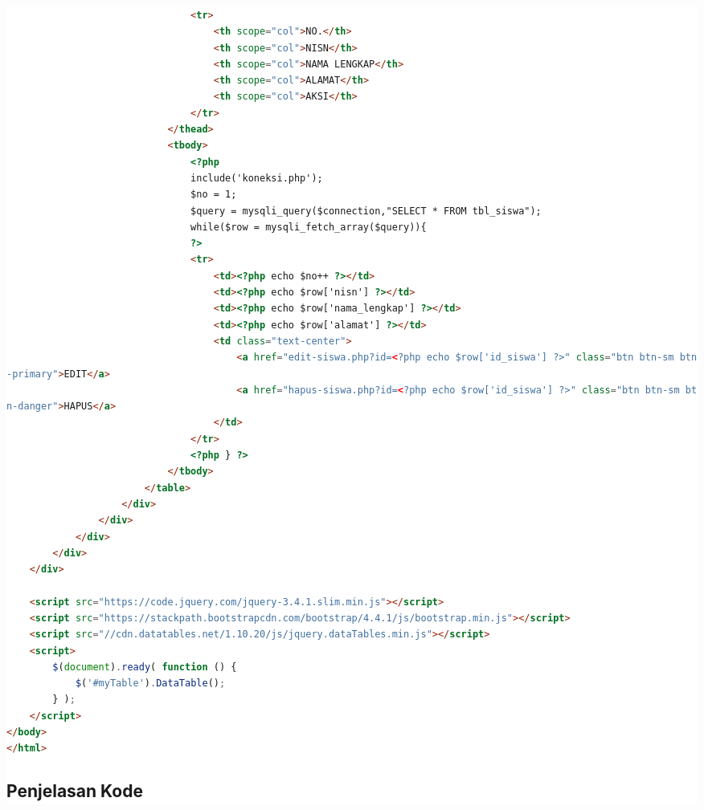 ```html
                                <tr>
                                    <th scope="col">NO.</th>
                                    <th scope="col">NISN</th>
                                    <th scope="col">NAMA LENGKAP</th>
                                    <th scope="col">ALAMAT</th>
                                    <th scope="col">AKSI</th>
                                </tr>
                            </thead>
                            <tbody>
                                <?php
                                include('koneksi.php');
                                $no = 1;
                                $query = mysqli_query($connection,"SELECT * FROM tbl_siswa");
                                while($row = mysqli_fetch_array($query)){
                                ?>
                                <tr>
                                    <td><?php echo $no++ ?></td>
                                    <td><?php echo $row['nisn'] ?></td>
                                    <td><?php echo $row['nama_lengkap'] ?></td>
                                    <td><?php echo $row['alamat'] ?></td>
                                    <td class="text-center">
                                        <a href="edit-siswa.php?id=<?php echo $row['id_siswa'] ?>" class="btn btn-sm btn-primary">EDIT</a>
                                        <a href="hapus-siswa.php?id=<?php echo $row['id_siswa'] ?>" class="btn btn-sm btn-danger">HAPUS</a>
                                    </td>
                                </tr>
                                <?php } ?>
                            </tbody>
                        </table>
                    </div>
                </div>
            </div>
        </div>
    </div>

    <script src="https://code.jquery.com/jquery-3.4.1.slim.min.js"></script>
    <script src="https://stackpath.bootstrapcdn.com/bootstrap/4.4.1/js/bootstrap.min.js"></script>
    <script src="//cdn.datatables.net/1.10.20/js/jquery.dataTables.min.js"></script>
    <script>
        $(document).ready( function () {
            $('#myTable').DataTable();
        } );
    </script>
</body>
</html>
```

## Penjelasan Kode
